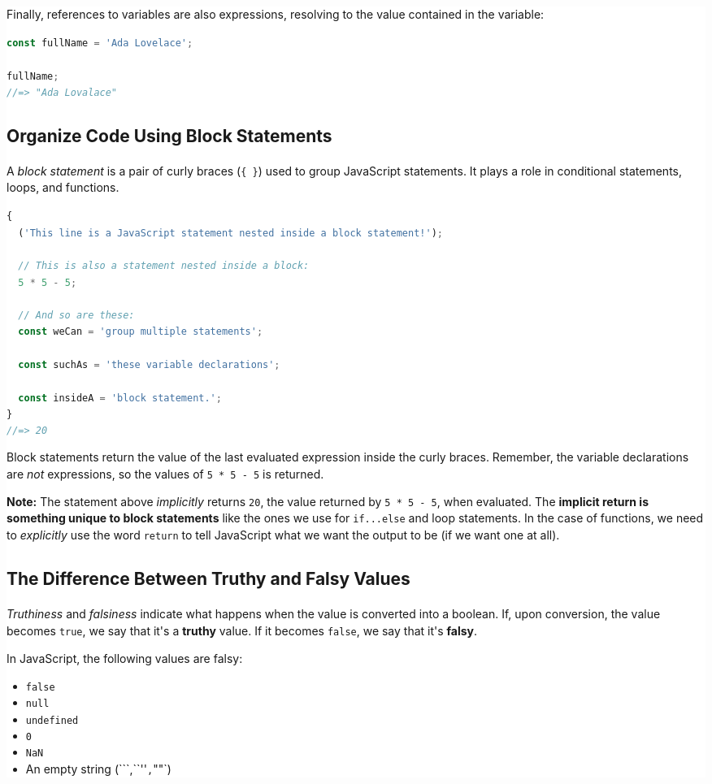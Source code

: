 Finally, references to variables are also expressions, resolving to the value contained in the variable:

```javascript
const fullName = 'Ada Lovelace';

fullName;
//=> "Ada Lovalace"
```

## Organize Code Using Block Statements

A _block statement_ is a pair of curly braces \(`{ }`\) used to group JavaScript statements. It plays a role in conditional statements, loops, and functions.

```javascript
{
  ('This line is a JavaScript statement nested inside a block statement!');

  // This is also a statement nested inside a block:
  5 * 5 - 5;

  // And so are these:
  const weCan = 'group multiple statements';

  const suchAs = 'these variable declarations';

  const insideA = 'block statement.';
}
//=> 20
```

Block statements return the value of the last evaluated expression inside the curly braces. Remember, the variable declarations are _not_ expressions, so the values of `5 * 5 - 5` is returned.

**Note:** The statement above _implicitly_ returns `20`, the value returned by `5 * 5 - 5`, when evaluated. The **implicit return is something unique to block statements** like the ones we use for `if...else` and loop statements. In the case of functions, we need to _explicitly_ use the word `return` to tell JavaScript what we want the output to be \(if we want one at all\).

## The Difference Between Truthy and Falsy Values

_Truthiness_ and _falsiness_ indicate what happens when the value is converted into a boolean. If, upon conversion, the value becomes `true`, we say that it's a **truthy** value. If it becomes `false`, we say that it's **falsy**.

In JavaScript, the following values are falsy:

* `false`
* `null`
* `undefined`
* `0`
* `NaN`
* An empty string \(```,``''`,`""\`\)

